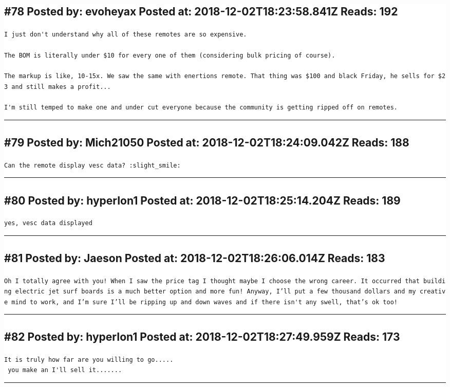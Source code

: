 ## \#78 Posted by: evoheyax Posted at: 2018-12-02T18:23:58.841Z Reads: 192

```
I just don't understand why all of these remotes are so expensive.

The BOM is literally under $10 for every one of them (considering bulk pricing of course).

The markup is like, 10-15x. We saw the same with enertions remote. That thing was $100 and black Friday, he sells for $23 and still makes a profit...

I'm still temped to make one and under cut everyone because the community is getting ripped off on remotes.
```

---
## \#79 Posted by: Mich21050 Posted at: 2018-12-02T18:24:09.042Z Reads: 188

```
Can the remote display vesc data? :slight_smile:
```

---
## \#80 Posted by: hyperIon1 Posted at: 2018-12-02T18:25:14.204Z Reads: 189

```
yes, vesc data displayed
```

---
## \#81 Posted by: Jaeson Posted at: 2018-12-02T18:26:06.014Z Reads: 183

```
Oh I totally agree with you! When I saw the price tag I thought maybe I choose the wrong career. It occurred that building electric jet surf boards is a much better option and more fun! Anyway, I’ll put a few thousand dollars and my creative mind to work, and I’m sure I’ll be ripping up and down waves and if there isn't any swell, that’s ok too!
```

---
## \#82 Posted by: hyperIon1 Posted at: 2018-12-02T18:27:49.959Z Reads: 173

```
It is truly how far are you willing to go.....
 you make an I'll sell it.......
```

---